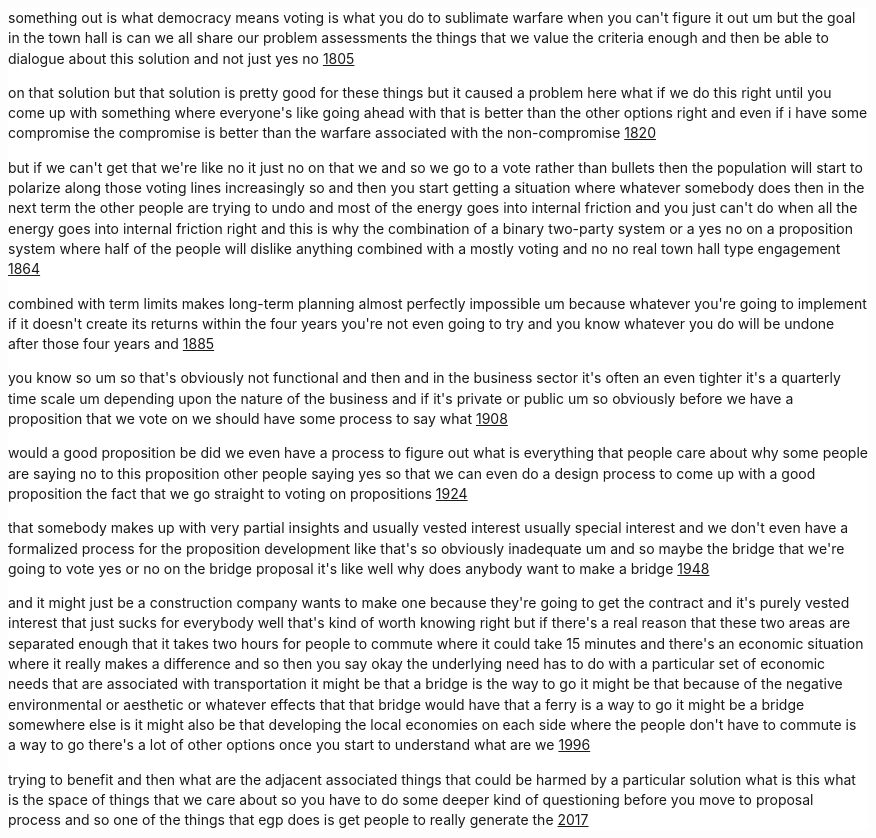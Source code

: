 something out is what democracy means voting is what you do to sublimate warfare when you can't figure it out um but the goal in the town hall is can we all share our problem assessments the things that we value the criteria enough and then be able to dialogue about this solution and not just yes no [1805](https://www.youtube.com/watch?v=2p-GlhLQdY0&t=1805.2s)

on that solution but that solution is pretty good for these things but it caused a problem here what if we do this right until you come up with something where everyone's like going ahead with that is better than the other options right and even if i have some compromise the compromise is better than the warfare associated with the non-compromise [1820](https://www.youtube.com/watch?v=2p-GlhLQdY0&t=1820.48s)

but if we can't get that we're like no  it just no on that we and so we go to a vote rather than bullets then the population will start to polarize along those voting lines increasingly so and then you start getting a situation where whatever somebody does then in the next term the other people are trying to undo and most of the energy goes into internal friction and you just can't do when all the energy goes into internal friction right and this is why the combination of a binary two-party system or a yes no on a proposition system where half of the people will dislike anything combined with a mostly voting and no no real town hall type engagement [1864](https://www.youtube.com/watch?v=2p-GlhLQdY0&t=1864.72s)

combined with term limits makes long-term planning almost perfectly impossible um because whatever you're going to implement if it doesn't create its returns within the four years you're not even going to try and you know whatever you do will be undone after those four years and [1885](https://www.youtube.com/watch?v=2p-GlhLQdY0&t=1885.36s)

you know so um so that's obviously not functional and then and in the business sector it's often an even tighter it's a quarterly time scale um depending upon the nature of the business and if it's private or public um so obviously before we have a proposition that we vote on we should have some process to say what [1908](https://www.youtube.com/watch?v=2p-GlhLQdY0&t=1908.159s)

would a good proposition be did we even have a process to figure out what is everything that people care about why some people are saying no to this proposition other people saying yes so that we can even do a design process to come up with a good proposition the fact that we go straight to voting on propositions [1924](https://www.youtube.com/watch?v=2p-GlhLQdY0&t=1924.799s)

that somebody makes up with very partial insights and usually vested interest usually special interest and we don't even have a formalized process for the proposition development like that's so obviously inadequate um and so maybe the bridge that we're going to vote yes or no on the bridge proposal it's like well why does anybody want to make a bridge [1948](https://www.youtube.com/watch?v=2p-GlhLQdY0&t=1948.64s)

and it might just be a construction company wants to make one because they're going to get the contract and it's purely vested interest that just sucks for everybody well that's kind of worth knowing right but if there's a real reason that these two areas are separated enough that it takes two hours for people to commute where it could take 15 minutes and there's an economic situation where it really makes a difference and so then you say okay the underlying need has to do with a particular set of economic needs that are associated with transportation it might be that a bridge is the way to go it might be that because of the negative environmental or aesthetic or whatever effects that that bridge would have that a ferry is a way to go it might be a bridge somewhere else is it might also be that developing the local economies on each side where the people don't have to commute is a way to go there's a lot of other options once you start to understand what are we [1996](https://www.youtube.com/watch?v=2p-GlhLQdY0&t=1996.399s)

trying to benefit and then what are the adjacent associated things that could be harmed by a particular solution what is this what is the space of things that we care about so you have to do some deeper kind of questioning before you move to proposal process and so one of the things that egp does is get people to really generate the [2017](https://www.youtube.com/watch?v=2p-GlhLQdY0&t=2017.679s)
